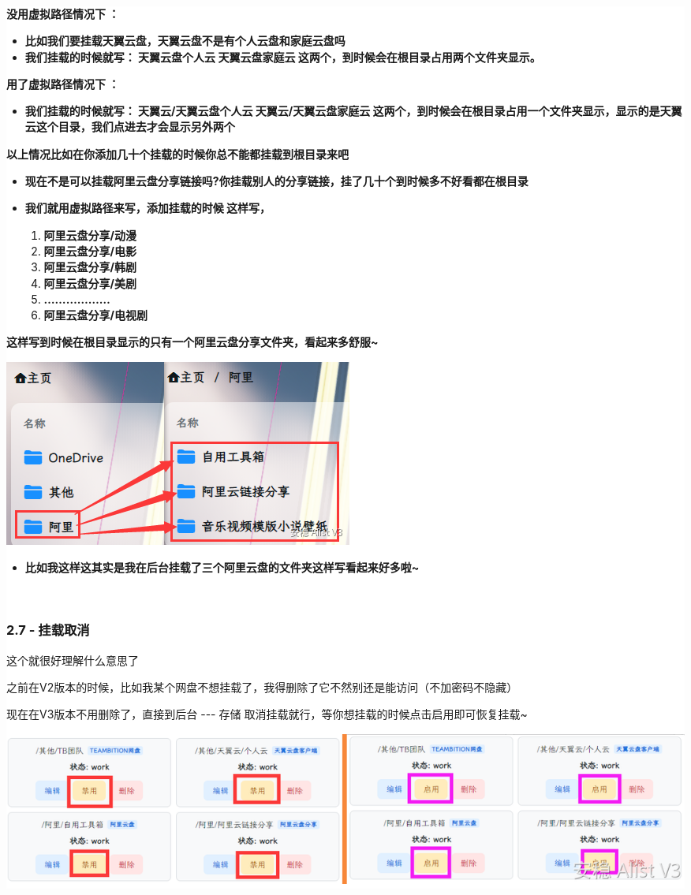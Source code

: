 **没用虚拟路径情况下	：**

- **比如我们要挂载天翼云盘，天翼云盘不是有个人云盘和家庭云盘吗**
- **我们挂载的时候就写：	天翼云盘个人云	天翼云盘家庭云	这两个，到时候会在根目录占用两个文件夹显示。**

**用了虚拟路径情况下	：**

- **我们挂载的时候就写：	天翼云/天翼云盘个人云	天翼云/天翼云盘家庭云	这两个，到时候会在根目录占用一个文件夹显示，显示的是天翼云这个目录，我们点进去才会显示另外两个**



**以上情况比如在你添加几十个挂载的时候你总不能都挂载到根目录来吧**

- **现在不是可以挂载阿里云盘分享链接吗?你挂载别人的分享链接，挂了几十个到时候多不好看都在根目录**

- **我们就用虚拟路径来写，添加挂载的时候 这样写，**
  1. **阿里云盘分享/动漫**
  2. **阿里云盘分享/电影**
  3. **阿里云盘分享/韩剧**
  4. **阿里云盘分享/美剧**
  5. **………………**
  6. **阿里云盘分享/电视剧**

**这样写到时候在根目录显示的只有一个阿里云盘分享文件夹，看起来多舒服~**

![](/img/home/04-xuni.png)

   - **比如我这样这其实是我在后台挂载了三个阿里云盘的文件夹这样写看起来好多啦~**

<br>

### 2.7 - 挂载取消

这个就很好理解什么意思了

之前在V2版本的时候，比如我某个网盘不想挂载了，我得删除了它不然别还是能访问（不加密码不隐藏）

现在在V3版本不用删除了，直接到后台 --- 存储 取消挂载就行，等你想挂载的时候点击启用即可恢复挂载~

![](/img/home/05-quxiao.png)
